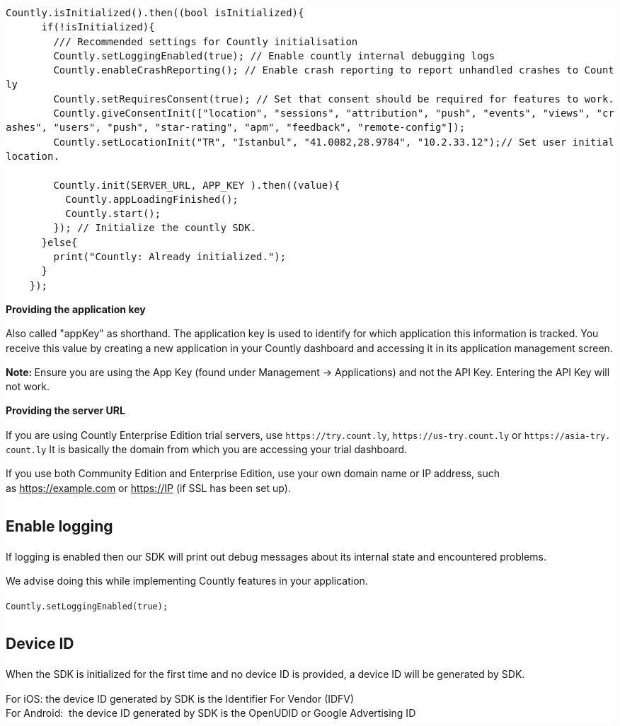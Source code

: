 <pre>Countly.<span>isInitialized</span>().then((bool isInitialized){<br>      <span>if</span>(!isInitialized){<br>        <span>/// Recommended settings for Countly initialisation<br></span><span>        </span>Countly.<span>setLoggingEnabled</span>(<span>true</span>); <span>// Enable countly internal debugging logs<br></span><span>        </span>Countly.<span>enableCrashReporting</span>(); <span>// Enable crash reporting to report unhandled crashes to Countly<br></span><span>        </span>Countly.<span>setRequiresConsent</span>(<span>true</span>); <span>// Set that consent should be required for features to work.<br></span><span>        </span>Countly.<span>giveConsentInit</span>([<span>"location"</span>, <span>"sessions"</span>, <span>"attribution"</span>, <span>"push"</span>, <span>"events"</span>, <span>"views"</span>, <span>"crashes"</span>, <span>"users"</span>, <span>"push"</span>, <span>"star-rating"</span>, <span>"apm"</span>, <span>"feedback"</span>, <span>"remote-config"</span>]);<br>        Countly.<span>setLocationInit</span>(<span>"TR"</span>, <span>"Istanbul"</span>, <span>"41.0082,28.9784"</span>, <span>"10.2.33.12"</span>);<span>// Set user initial location.</span><span><br></span><br>        Countly.<span>init</span>(<span>SERVER_URL</span>, <span>APP_KEY </span>).then((value){<br>          Countly.<span>appLoadingFinished</span>();<br>          Countly.<span>start</span>();<span><br></span><span>        </span>}); <span>// Initialize the countly SDK.<br></span><span>      </span>}<span>else</span>{<br>        print(<span>"Countly: Already initialized."</span>);<br>      }<br>    });</pre>
<p>
  <strong><span class="wysiwyg-font-size-large">Providing the application key</span></strong>
</p>
<p>
  <span>Also called "appKey" as shorthand. The application key is used to identify for which application this information is tracked. You receive this value by creating a new application in your Countly dashboard and accessing it in its application management screen.</span>
</p>
<p>
  <span><strong>Note:&nbsp;</strong>Ensure you are using the App Key (found under Management -&gt; Applications) and not the API Key. Entering the API Key will not work.</span>
</p>
<p id="providing-the-server-url" class="anchor-heading">
  <strong><span class="wysiwyg-font-size-large">Providing the server URL</span></strong>
</p>
<p>
  <span>If you are using Countly Enterprise Edition trial servers, use&nbsp;<code>https://try.count.ly</code>,&nbsp;<code>https://us-try.count.ly</code>&nbsp;or&nbsp;<code>https://asia-try.count.ly</code>&nbsp;It is basically the domain from which you are accessing your trial dashboard.</span>
</p>
<p>
  <span>If you use both Community Edition and Enterprise Edition, use your own domain name or IP address, such as&nbsp;</span><a href="https://example.com/"><span>https://example.com</span></a><span>&nbsp;or&nbsp;</span><a href="https://ip/"><span>https://IP</span></a><span>&nbsp;(if SSL has been set up).</span>
</p>
<h2>Enable logging</h2>
<p>
  If logging is enabled then our SDK will print out debug messages about its internal
  state and encountered problems.
</p>
<p>
  We advise doing this while implementing Countly features in your application.
</p>
<pre><code class="javascript">Countly.setLoggingEnabled(true);</code></pre>
<h2>Device ID</h2>
<p>
  <span style="font-weight:400"><span>When the SDK is initialized for the first time and no device ID is provided, a device ID will be generated by SDK.</span></span><span style="font-weight:400"><span></span></span>
</p>
<p>
  <span style="font-weight:400"><span>For iOS: the device ID generated by SDK is the Identifier For Vendor (IDFV)<br>For Android:&nbsp; the device ID generated by SDK is the OpenUDID or Google Advertising ID</span></span>
</p>
<p>